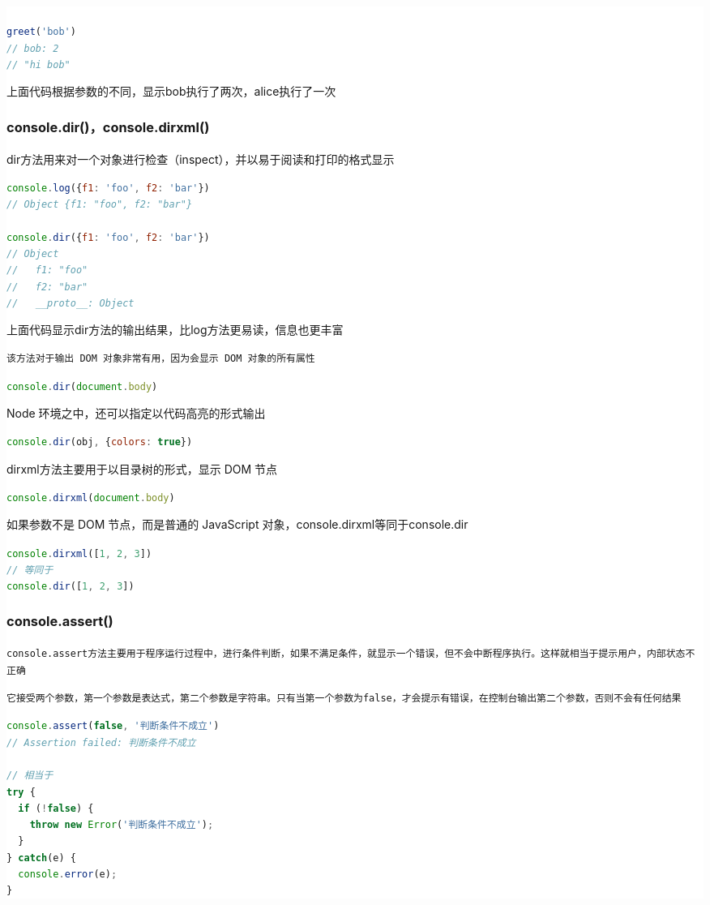 ```javascript

greet('bob')
// bob: 2
// "hi bob"
```

上面代码根据参数的不同，显示bob执行了两次，alice执行了一次

### console.dir()，console.dirxml()

dir方法用来对一个对象进行检查（inspect），并以易于阅读和打印的格式显示

```javascript
console.log({f1: 'foo', f2: 'bar'})
// Object {f1: "foo", f2: "bar"}

console.dir({f1: 'foo', f2: 'bar'})
// Object
//   f1: "foo"
//   f2: "bar"
//   __proto__: Object
```

上面代码显示dir方法的输出结果，比log方法更易读，信息也更丰富

`该方法对于输出 DOM 对象非常有用，因为会显示 DOM 对象的所有属性`

```javascript
console.dir(document.body)
```

Node 环境之中，还可以指定以代码高亮的形式输出

```javascript
console.dir(obj, {colors: true})
```

dirxml方法主要用于以目录树的形式，显示 DOM 节点

```javascript
console.dirxml(document.body)
```

如果参数不是 DOM 节点，而是普通的 JavaScript 对象，console.dirxml等同于console.dir

```javascript
console.dirxml([1, 2, 3])
// 等同于
console.dir([1, 2, 3])
```

### console.assert()

`console.assert方法主要用于程序运行过程中，进行条件判断，如果不满足条件，就显示一个错误，但不会中断程序执行。这样就相当于提示用户，内部状态不正确`

`它接受两个参数，第一个参数是表达式，第二个参数是字符串。只有当第一个参数为false，才会提示有错误，在控制台输出第二个参数，否则不会有任何结果`

```javascript
console.assert(false, '判断条件不成立')
// Assertion failed: 判断条件不成立

// 相当于
try {
  if (!false) {
    throw new Error('判断条件不成立');
  }
} catch(e) {
  console.error(e);
}
```
